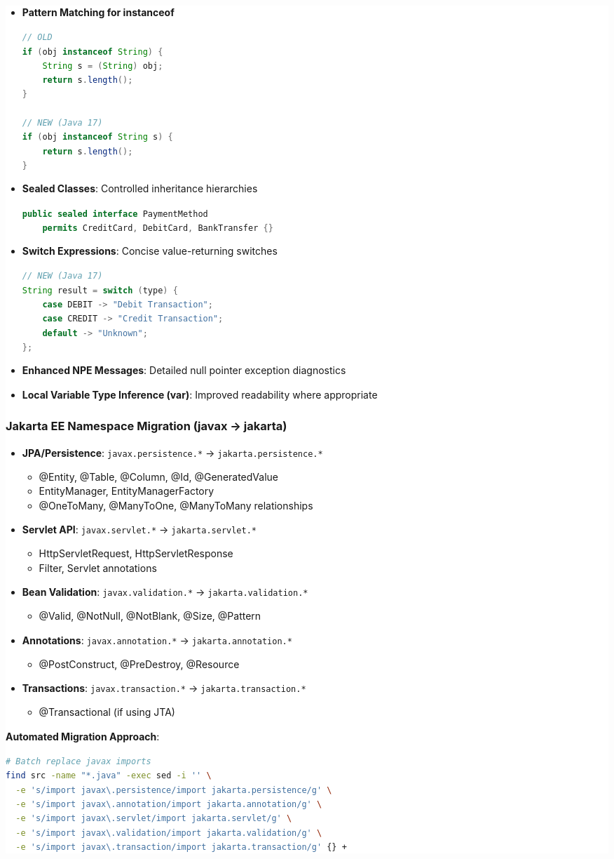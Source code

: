 - **Pattern Matching for instanceof**
  ```java
  // OLD
  if (obj instanceof String) {
      String s = (String) obj;
      return s.length();
  }

  // NEW (Java 17)
  if (obj instanceof String s) {
      return s.length();
  }
  ```

- **Sealed Classes**: Controlled inheritance hierarchies
  ```java
  public sealed interface PaymentMethod
      permits CreditCard, DebitCard, BankTransfer {}
  ```

- **Switch Expressions**: Concise value-returning switches
  ```java
  // NEW (Java 17)
  String result = switch (type) {
      case DEBIT -> "Debit Transaction";
      case CREDIT -> "Credit Transaction";
      default -> "Unknown";
  };
  ```

- **Enhanced NPE Messages**: Detailed null pointer exception diagnostics
- **Local Variable Type Inference (var)**: Improved readability where appropriate

### Jakarta EE Namespace Migration (javax → jakarta)
- **JPA/Persistence**: `javax.persistence.*` → `jakarta.persistence.*`
  - @Entity, @Table, @Column, @Id, @GeneratedValue
  - EntityManager, EntityManagerFactory
  - @OneToMany, @ManyToOne, @ManyToMany relationships

- **Servlet API**: `javax.servlet.*` → `jakarta.servlet.*`
  - HttpServletRequest, HttpServletResponse
  - Filter, Servlet annotations

- **Bean Validation**: `javax.validation.*` → `jakarta.validation.*`
  - @Valid, @NotNull, @NotBlank, @Size, @Pattern

- **Annotations**: `javax.annotation.*` → `jakarta.annotation.*`
  - @PostConstruct, @PreDestroy, @Resource

- **Transactions**: `javax.transaction.*` → `jakarta.transaction.*`
  - @Transactional (if using JTA)

**Automated Migration Approach**:
```bash
# Batch replace javax imports
find src -name "*.java" -exec sed -i '' \
  -e 's/import javax\.persistence/import jakarta.persistence/g' \
  -e 's/import javax\.annotation/import jakarta.annotation/g' \
  -e 's/import javax\.servlet/import jakarta.servlet/g' \
  -e 's/import javax\.validation/import jakarta.validation/g' \
  -e 's/import javax\.transaction/import jakarta.transaction/g' {} +
```
